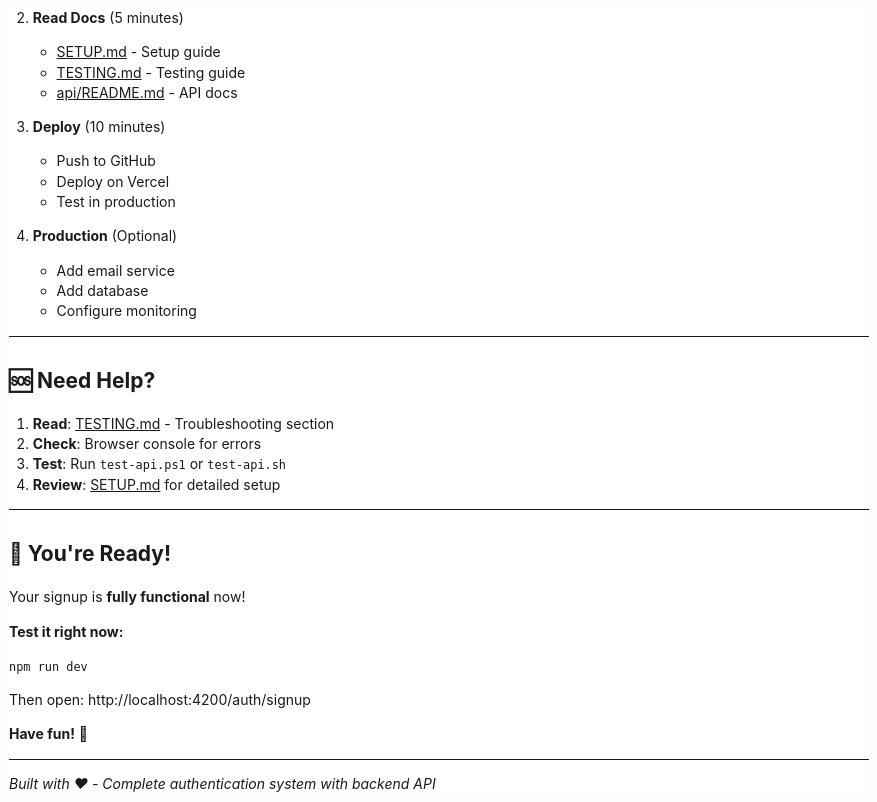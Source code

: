 2. **Read Docs** (5 minutes)
   - [SETUP.md](SETUP.md) - Setup guide
   - [TESTING.md](TESTING.md) - Testing guide
   - [api/README.md](api/README.md) - API docs

3. **Deploy** (10 minutes)
   - Push to GitHub
   - Deploy on Vercel
   - Test in production

4. **Production** (Optional)
   - Add email service
   - Add database
   - Configure monitoring

---

## 🆘 Need Help?

1. **Read**: [TESTING.md](TESTING.md) - Troubleshooting section
2. **Check**: Browser console for errors
3. **Test**: Run `test-api.ps1` or `test-api.sh`
4. **Review**: [SETUP.md](SETUP.md) for detailed setup

---

## 🎉 You're Ready!

Your signup is **fully functional** now!

**Test it right now:**
```bash
npm run dev
```

Then open: http://localhost:4200/auth/signup

**Have fun!** 🚀

---

*Built with ❤️ - Complete authentication system with backend API*

